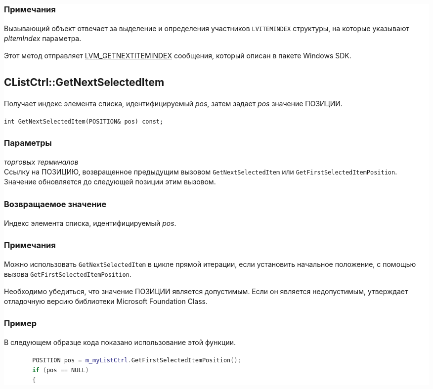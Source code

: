 ### <a name="remarks"></a>Примечания

Вызывающий объект отвечает за выделение и определения участников `LVITEMINDEX` структуры, на которые указывают *pItemIndex* параметра.

Этот метод отправляет [LVM_GETNEXTITEMINDEX](/windows/desktop/controls/lvm-getnextitemindex) сообщения, который описан в пакете Windows SDK.

## <a name="getnextselecteditem"></a>  CListCtrl::GetNextSelectedItem

Получает индекс элемента списка, идентифицируемый *pos*, затем задает *pos* значение ПОЗИЦИИ.

```
int GetNextSelectedItem(POSITION& pos) const;
```

### <a name="parameters"></a>Параметры

*торговых терминалов*<br/>
Ссылку на ПОЗИЦИЮ, возвращенное предыдущим вызовом `GetNextSelectedItem` или `GetFirstSelectedItemPosition`. Значение обновляется до следующей позиции этим вызовом.

### <a name="return-value"></a>Возвращаемое значение

Индекс элемента списка, идентифицируемый *pos*.

### <a name="remarks"></a>Примечания

Можно использовать `GetNextSelectedItem` в цикле прямой итерации, если установить начальное положение, с помощью вызова `GetFirstSelectedItemPosition`.

Необходимо убедиться, что значение ПОЗИЦИИ является допустимым. Если он является недопустимым, утверждает отладочную версию библиотеки Microsoft Foundation Class.

### <a name="example"></a>Пример

В следующем образце кода показано использование этой функции.

```cpp
        POSITION pos = m_myListCtrl.GetFirstSelectedItemPosition();
        if (pos == NULL)
        {
